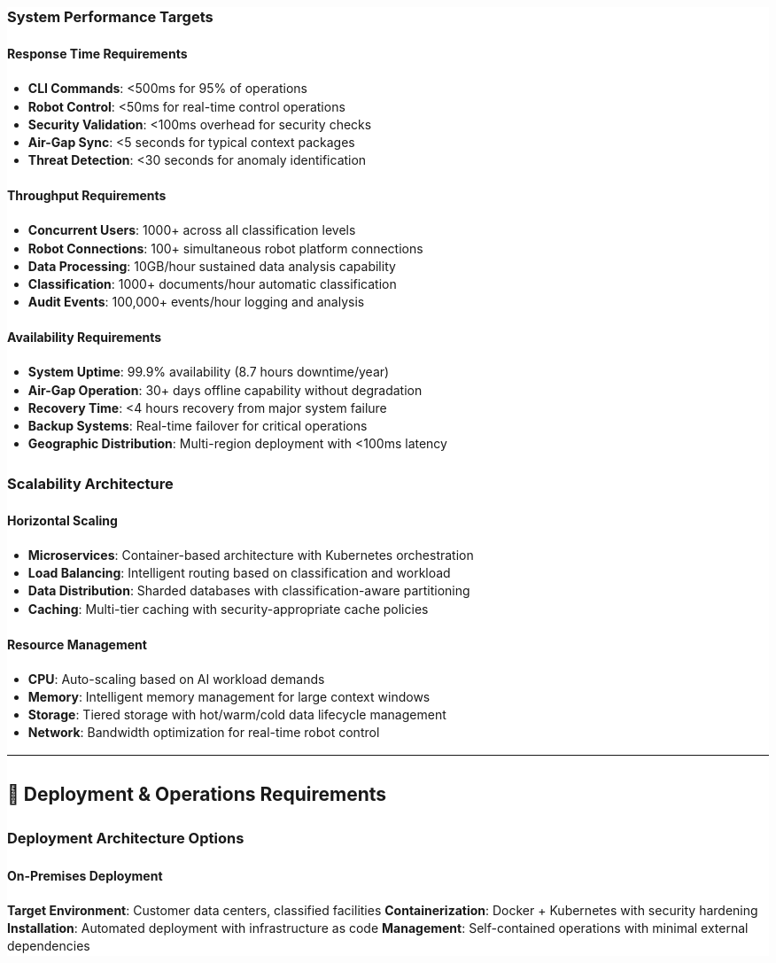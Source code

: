 ### System Performance Targets

#### Response Time Requirements

- **CLI Commands**: <500ms for 95% of operations
- **Robot Control**: <50ms for real-time control operations
- **Security Validation**: <100ms overhead for security checks
- **Air-Gap Sync**: <5 seconds for typical context packages
- **Threat Detection**: <30 seconds for anomaly identification

#### Throughput Requirements

- **Concurrent Users**: 1000+ across all classification levels
- **Robot Connections**: 100+ simultaneous robot platform connections
- **Data Processing**: 10GB/hour sustained data analysis capability
- **Classification**: 1000+ documents/hour automatic classification
- **Audit Events**: 100,000+ events/hour logging and analysis

#### Availability Requirements

- **System Uptime**: 99.9% availability (8.7 hours downtime/year)
- **Air-Gap Operation**: 30+ days offline capability without degradation
- **Recovery Time**: <4 hours recovery from major system failure
- **Backup Systems**: Real-time failover for critical operations
- **Geographic Distribution**: Multi-region deployment with <100ms latency

### Scalability Architecture

#### Horizontal Scaling

- **Microservices**: Container-based architecture with Kubernetes orchestration
- **Load Balancing**: Intelligent routing based on classification and workload
- **Data Distribution**: Sharded databases with classification-aware partitioning
- **Caching**: Multi-tier caching with security-appropriate cache policies

#### Resource Management

- **CPU**: Auto-scaling based on AI workload demands
- **Memory**: Intelligent memory management for large context windows
- **Storage**: Tiered storage with hot/warm/cold data lifecycle management
- **Network**: Bandwidth optimization for real-time robot control

---

## 🚀 Deployment & Operations Requirements

### Deployment Architecture Options

#### On-Premises Deployment

**Target Environment**: Customer data centers, classified facilities
**Containerization**: Docker + Kubernetes with security hardening
**Installation**: Automated deployment with infrastructure as code
**Management**: Self-contained operations with minimal external dependencies
